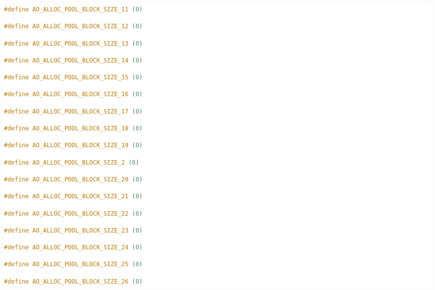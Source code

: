```c
#define AO_ALLOC_POOL_BLOCK_SIZE_11 (0)
```

```c
#define AO_ALLOC_POOL_BLOCK_SIZE_12 (0)
```

```c
#define AO_ALLOC_POOL_BLOCK_SIZE_13 (0)
```

```c
#define AO_ALLOC_POOL_BLOCK_SIZE_14 (0)
```

```c
#define AO_ALLOC_POOL_BLOCK_SIZE_15 (0)
```

```c
#define AO_ALLOC_POOL_BLOCK_SIZE_16 (0)
```

```c
#define AO_ALLOC_POOL_BLOCK_SIZE_17 (0)
```

```c
#define AO_ALLOC_POOL_BLOCK_SIZE_18 (0)
```

```c
#define AO_ALLOC_POOL_BLOCK_SIZE_19 (0)
```

```c
#define AO_ALLOC_POOL_BLOCK_SIZE_2 (0)
```

```c
#define AO_ALLOC_POOL_BLOCK_SIZE_20 (0)
```

```c
#define AO_ALLOC_POOL_BLOCK_SIZE_21 (0)
```

```c
#define AO_ALLOC_POOL_BLOCK_SIZE_22 (0)
```

```c
#define AO_ALLOC_POOL_BLOCK_SIZE_23 (0)
```

```c
#define AO_ALLOC_POOL_BLOCK_SIZE_24 (0)
```

```c
#define AO_ALLOC_POOL_BLOCK_SIZE_25 (0)
```

```c
#define AO_ALLOC_POOL_BLOCK_SIZE_26 (0)
```

